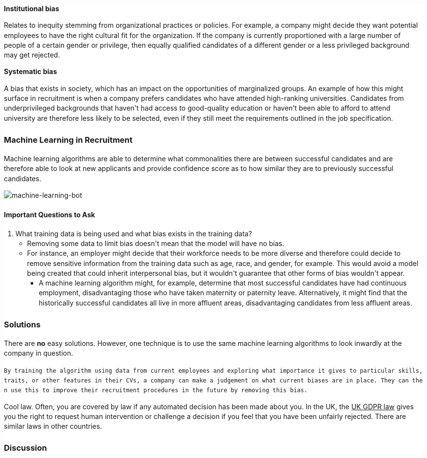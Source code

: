 **Institutional bias**

Relates to inequity stemming from organizational practices or policies. For example, a company might decide they want potential employees to have the right cultural fit for the organization. If the company is currently proportioned with a large number of people of a certain gender or privilege, then equally qualified candidates of a different gender or a less privileged background may get rejected.

**Systematic bias**

A bias that exists in society, which has an impact on the opportunities of marginalized groups. An example of how this might surface in recruitment is when a company prefers candidates who have attended high-ranking universities. Candidates from underprivileged backgrounds that haven't had access to good-quality education or haven't been able to afford to attend university are therefore less likely to be selected, even if they still meet the requirements outlined in the job specification.

### Machine Learning in Recruitment

Machine learning algorithms are able to determine what commonalities there are between successful candidates and are therefore able to look at new applicants and provide confidence score as to how similar they are to previously successful candidates.

![machine-learning-bot](images/machine-learning-bot.gif)

#### Important Questions to Ask
1. What training data is being used and what bias exists in the training data?
    - Removing some data to limit bias doesn't mean that the model will have no bias.
    - For instance, an employer might decide that their workforce needs to be more diverse and therefore could decide to remove sensitive information from the training data such as age, race, and gender, for example. This would avoid a model being created that could inherit interpersonal bias, but it wouldn't guarantee that other forms of bias wouldn't appear.
        - A machine learning algorithm might, for example, determine that most successful candidates have had continuous employment, disadvantaging those who have taken maternity or paternity leave. Alternatively, it might find that the historically successful candidates all live in more affluent areas, disadvantaging candidates from less affluent areas.

### Solutions
There are **no** easy solutions. However, one technique is to use the same machine learning algorithms to look inwardly at the company in question. 

    By training the algorithm using data from current employees and exploring what importance it gives to particular skills, traits, or other features in their CVs, a company can make a judgement on what current biases are in place. They can then use this to improve their recruitment procedures in the future by removing this bias.

Cool law. Often, you are covered by law if any automated decision has been made about you. In the UK, the [UK GDPR law](https://ico.org.uk/for-organisations/guide-to-data-protection/guide-to-the-general-data-protection-regulation-gdpr/individual-rights/rights-related-to-automated-decision-making-including-profiling/) gives you the right to request human intervention or challenge a decision if you feel that you have been unfairly rejected. There are similar laws in other countries.

### Discussion
